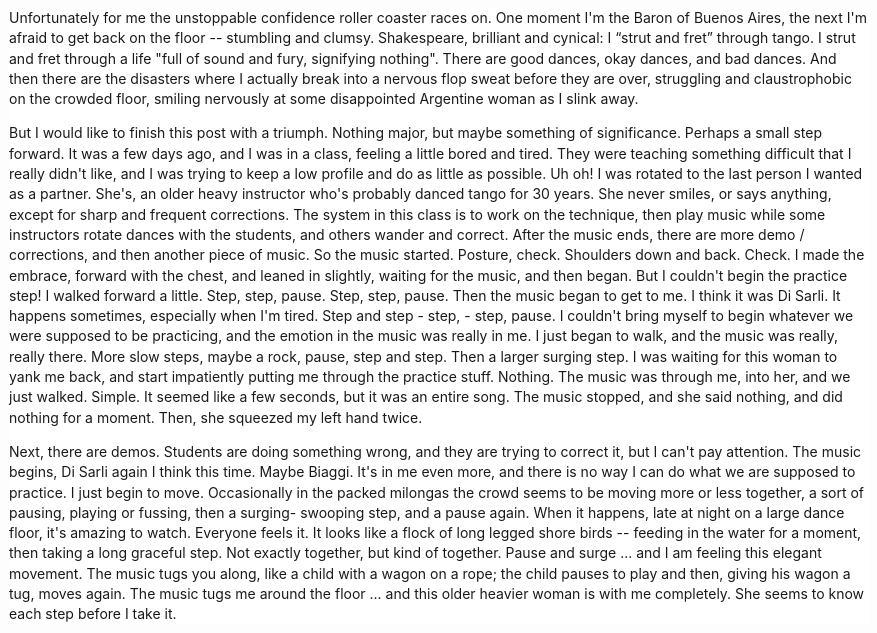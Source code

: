 Unfortunately for me the unstoppable confidence roller coaster races on.
One moment I'm the Baron of Buenos Aires, the next I'm afraid to get back on the floor -- stumbling and clumsy.
Shakespeare, brilliant and cynical:
I “strut and fret” through tango.
I strut and fret through a life "full of sound and fury, signifying nothing".
There are good dances, okay dances, and bad dances.
And then there are the disasters where I actually break into a nervous flop sweat before they are over, struggling and claustrophobic on the crowded floor, smiling nervously at some disappointed Argentine woman as I slink away.

But I would like to finish this post with a triumph.
Nothing major, but maybe something of significance.
Perhaps a small step forward.
It was a few days ago, and I was in a class, feeling a little bored and tired.
They were teaching something difficult that I really didn't like, and I was trying to keep a low profile and do as little as possible.
Uh oh! I was rotated to the last person I wanted as a partner.
She's, an older heavy instructor who's probably danced tango for 30 years.
She never smiles, or says anything, except for sharp and frequent corrections.
The system in this class is to work on the technique, then play music while some instructors rotate dances with the students, and others wander and correct.
After the music ends, there are more demo / corrections, and then another piece of music.
So the music started.
Posture, check. Shoulders down and back. Check.
I made the embrace, forward with the chest, and leaned in slightly, waiting for the music, and then began.
But I couldn't begin the practice step!
I walked forward a little.
Step, step, pause. Step, step, pause.
Then the music began to get to me.
I think it was Di Sarli.
It happens sometimes, especially when I'm tired.
Step and step - step, - step, pause.
I couldn't bring myself to begin whatever we were supposed to be practicing, and the emotion in the music was really in me.
I just began to walk, and the music was really, really there.
More slow steps, maybe a rock, pause, step and step.
Then a larger surging step.
I was waiting for this woman to yank me back, and start impatiently putting me through the practice stuff.
Nothing.
The music was through me, into her, and we just walked. Simple.
It seemed like a few seconds, but it was an entire song.
The music stopped, and she said nothing, and did nothing for a moment.
Then, she squeezed my left hand twice.

Next, there are demos. Students are doing something wrong, and they are trying to correct it, but I can't pay attention.
The music begins, Di Sarli again I think this time. Maybe Biaggi.
It's in me even more, and there is no way I can do what we are supposed to practice.
I just begin to move.
Occasionally in the packed milongas the crowd seems to be moving more or less together, a sort of pausing, playing or fussing, then a surging- swooping step, and a pause again.
When it happens, late at night on a large dance floor, it's amazing to watch.
Everyone feels it.
It looks like a flock of long legged shore birds -- feeding in the water for a moment, then taking a long graceful step.
Not exactly together, but kind of together.
Pause and surge ... and I am feeling this elegant movement.
The music tugs you along, like a child with a wagon on a rope;
the child pauses to play and then, giving his wagon a tug, moves again.
The music tugs me around the floor ... and this older heavier woman is with me completely.
She seems to know each step before I take it.